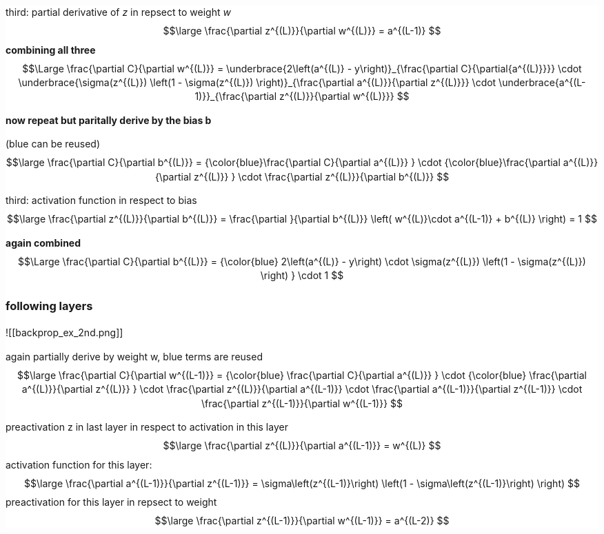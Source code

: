 third: partial derivative of $z$ in repsect to weight $w$
$$\large
\frac{\partial z^{(L)}}{\partial w^{(L)}} = a^{(L-1)}
$$
**combining all three**
$$\Large
\frac{\partial C}{\partial w^{(L)}} = \underbrace{2\left(a^{(L)} - y\right)}_{\frac{\partial C}{\partial{a^{(L)}}}} \cdot \underbrace{\sigma(z^{(L)}) \left(1 - \sigma(z^{(L)}) \right)}_{\frac{\partial a^{(L)}}{\partial z^{(L)}}} \cdot \underbrace{a^{(L-1)}}_{\frac{\partial z^{(L)}}{\partial w^{(L)}}}
$$


**now repeat but paritally derive by the bias b**

(blue can be reused)
$$\large
\frac{\partial C}{\partial b^{(L)}} =
{\color{blue}\frac{\partial C}{\partial a^{(L)}} }
\cdot {\color{blue}\frac{\partial a^{(L)}}{\partial z^{(L)}} }
\cdot \frac{\partial z^{(L)}}{\partial b^{(L)}}
$$


third: activation function in respect to bias
$$\large
\frac{\partial z^{(L)}}{\partial b^{(L)}} = \frac{\partial }{\partial b^{(L)}} \left( w^{(L)}\cdot a^{(L-1)} + b^{(L)} \right) = 1
$$


**again combined**
$$\Large
\frac{\partial C}{\partial b^{(L)}} = {\color{blue} 2\left(a^{(L)} - y\right) \cdot \sigma(z^{(L)}) \left(1 - \sigma(z^{(L)}) \right) } \cdot 1
$$

### following layers

![[backprop_ex_2nd.png]]

again partially derive by weight w, blue terms are reused
$$\large
\frac{\partial C}{\partial w^{(L-1)}} =
{\color{blue} \frac{\partial C}{\partial a^{(L)}} }
\cdot {\color{blue} \frac{\partial a^{(L)}}{\partial z^{(L)}} }
\cdot \frac{\partial z^{(L)}}{\partial a^{(L-1)}}
\cdot \frac{\partial a^{(L-1)}}{\partial z^{(L-1)}}
\cdot \frac{\partial z^{(L-1)}}{\partial w^{(L-1)}}
$$

preactivation z in last layer in respect to activation in this layer
$$\large
\frac{\partial z^{(L)}}{\partial a^{(L-1)}} = w^{(L)}
$$
activation function for this layer:
$$\large
\frac{\partial a^{(L-1)}}{\partial z^{(L-1)}} = \sigma\left(z^{(L-1)}\right) \left(1 - \sigma\left(z^{(L-1)}\right) \right)
$$
preactivation for this layer in repsect to weight
$$\large
\frac{\partial z^{(L-1)}}{\partial w^{(L-1)}} = a^{(L-2)}
$$
